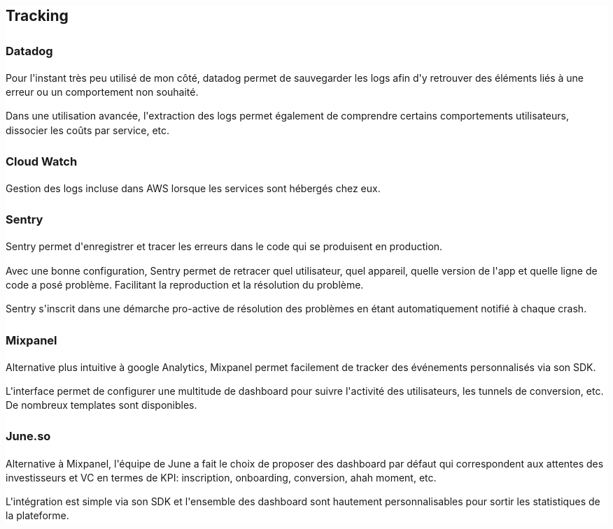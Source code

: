 ## Tracking

### Datadog

Pour l'instant très peu utilisé de mon côté, datadog permet de sauvegarder les logs afin d'y retrouver des éléments liés à une erreur ou un comportement non souhaité.

Dans une utilisation avancée, l'extraction des logs permet également de comprendre certains comportements utilisateurs, dissocier les coûts par service, etc.

### Cloud Watch

Gestion des logs incluse dans AWS lorsque les services sont hébergés chez eux.

### Sentry

Sentry permet d'enregistrer et tracer les erreurs dans le code qui se produisent en production.

Avec une bonne configuration, Sentry permet de retracer quel utilisateur, quel appareil, quelle version de l'app et quelle ligne de code a posé problème. Facilitant la reproduction et la résolution du problème.

Sentry s'inscrit dans une démarche pro-active de résolution des problèmes en étant automatiquement notifié à chaque crash.

### Mixpanel

Alternative plus intuitive à google Analytics, Mixpanel permet facilement de tracker des événements personnalisés via son SDK.

L'interface permet de configurer une multitude de dashboard pour suivre l'activité des utilisateurs, les tunnels de conversion, etc. De nombreux templates sont disponibles.

### June.so

Alternative à Mixpanel, l'équipe de June a fait le choix de proposer des dashboard par défaut qui correspondent aux attentes des investisseurs et VC en termes de KPI: inscription, onboarding, conversion, ahah moment, etc.

L'intégration est simple via son SDK et l'ensemble des dashboard sont hautement personnalisables pour sortir les statistiques de la plateforme.
